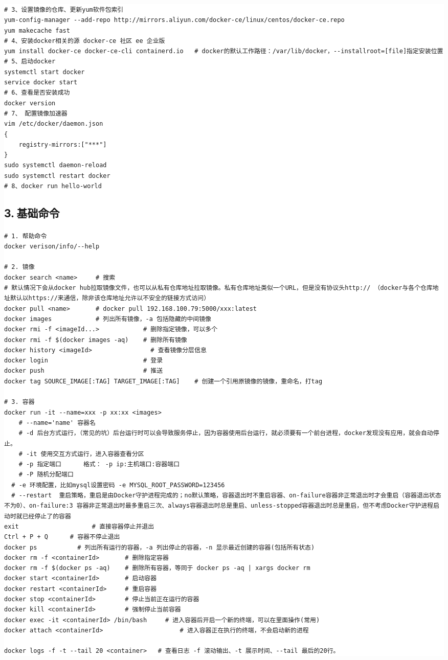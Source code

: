 ```shell
# 3、设置镜像的仓库、更新yum软件包索引
yum-config-manager --add-repo http://mirrors.aliyun.com/docker-ce/linux/centos/docker-ce.repo
yum makecache fast
# 4、安装docker相关的源 docker-ce 社区 ee 企业版
yum install docker-ce docker-ce-cli containerd.io   # docker的默认工作路径：/var/lib/docker，--installroot=[file]指定安装位置
# 5、启动docker
systemctl start docker
service docker start
# 6、查看是否安装成功
docker version
# 7、 配置镜像加速器
vim /etc/docker/daemon.json
{
	registry-mirrors:["***"]
}
sudo systemctl daemon-reload
sudo systemctl restart docker
# 8、docker run hello-world
```

## 3. 基础命令

```shell
# 1. 帮助命令
docker verison/info/--help

# 2. 镜像
docker search <name>     # 搜索
# 默认情况下会从docker hub拉取镜像文件，也可以从私有仓库地址拉取镜像。私有仓库地址类似一个URL，但是没有协议头http:// （docker与各个仓库地址默认以https://来通信，除非该仓库地址允许以不安全的链接方式访问）
docker pull <name>       # docker pull 192.168.100.79:5000/xxx:latest
docker images            # 列出所有镜像，-a 包括隐藏的中间镜像
docker rmi -f <imageId...>            # 删除指定镜像，可以多个
docker rmi -f $(docker images -aq)    # 删除所有镜像
docker history <imageId> 	            # 查看镜像分层信息
docker login                          # 登录
docker push                           # 推送
docker tag SOURCE_IMAGE[:TAG] TARGET_IMAGE[:TAG]    # 创建一个引用原镜像的镜像，重命名，打tag

# 3. 容器
docker run -it --name=xxx -p xx:xx <images>
	# --name='name' 容器名
	# -d 后台方式运行，（常见的坑）后台运行时可以会导致服务停止，因为容器使用后台运行，就必须要有一个前台进程，docker发现没有应用，就会自动停止。
	# -it 使用交互方式运行，进入容器查看分区
	# -p 指定端口      格式： -p ip:主机端口:容器端口
	# -P 随机分配端口
  # -e 环境配置，比如mysql设置密码 -e MYSQL_ROOT_PASSWORD=123456
  # --restart  重启策略，重启是由Docker守护进程完成的；no默认策略，容器退出时不重启容器、on-failure容器非正常退出时才会重启（容器退出状态不为0）、on-failure:3 容器非正常退出时最多重启三次、always容器退出时总是重启、unless-stopped容器退出时总是重启，但不考虑Docker守护进程启动时就已经停止了的容器
exit 			      	# 直接容器停止并退出
Ctrl + P + Q      # 容器不停止退出
docker ps 		  	# 列出所有运行的容器，-a 列出停止的容器，-n 显示最近创建的容器(包括所有状态)
docker rm -f <containerId>       # 删除指定容器
docker rm -f $(docker ps -aq)    # 删除所有容器，等同于 docker ps -aq | xargs docker rm
docker start <containerId>       # 启动容器
docker restart <containerId>     # 重启容器
docker stop <containerId>        # 停止当前正在运行的容器
docker kill <containerId>        # 强制停止当前容器
docker exec -it <containerId> /bin/bash		# 进入容器后开启一个新的终端，可以在里面操作(常用)
docker attach <containerId>				      	# 进入容器正在执行的终端，不会启动新的进程

docker logs -f -t --tail 20 <container>	  # 查看日志 -f 滚动输出、-t 展示时间、--tail 最后的20行。
```